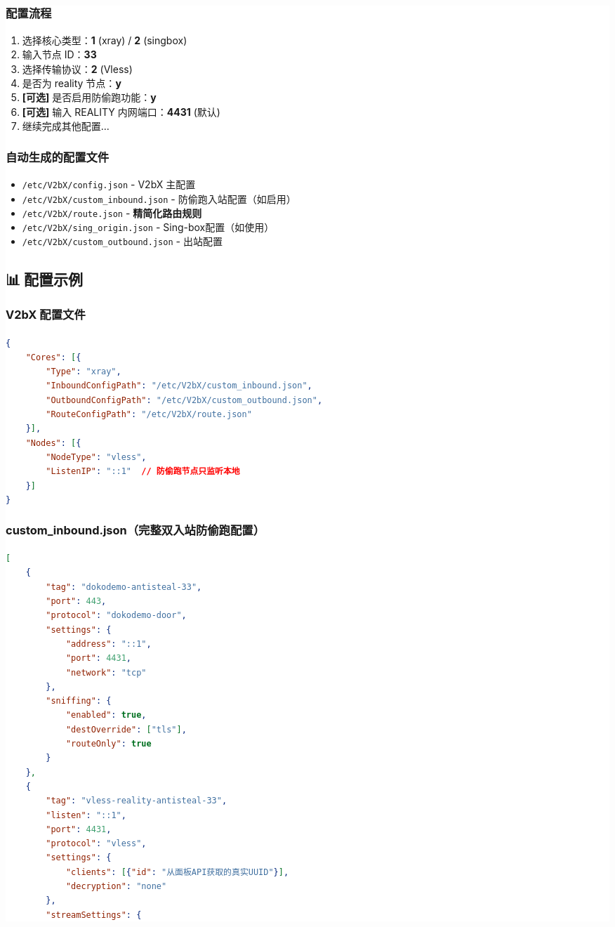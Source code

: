 ### 配置流程
1. 选择核心类型：**1** (xray) / **2** (singbox)
2. 输入节点 ID：**33**
3. 选择传输协议：**2** (Vless)
4. 是否为 reality 节点：**y**
5. **[可选]** 是否启用防偷跑功能：**y**
6. **[可选]** 输入 REALITY 内网端口：**4431** (默认)
7. 继续完成其他配置...

### 自动生成的配置文件
- `/etc/V2bX/config.json` - V2bX 主配置
- `/etc/V2bX/custom_inbound.json` - 防偷跑入站配置（如启用）
- `/etc/V2bX/route.json` - **精简化路由规则**
- `/etc/V2bX/sing_origin.json` - Sing-box配置（如使用）
- `/etc/V2bX/custom_outbound.json` - 出站配置

## 📊 配置示例

### V2bX 配置文件
```json
{
    "Cores": [{
        "Type": "xray",
        "InboundConfigPath": "/etc/V2bX/custom_inbound.json",
        "OutboundConfigPath": "/etc/V2bX/custom_outbound.json",
        "RouteConfigPath": "/etc/V2bX/route.json"
    }],
    "Nodes": [{
        "NodeType": "vless",
        "ListenIP": "::1"  // 防偷跑节点只监听本地
    }]
}
```

### custom_inbound.json（完整双入站防偷跑配置）
```json
[
    {
        "tag": "dokodemo-antisteal-33",
        "port": 443,
        "protocol": "dokodemo-door",
        "settings": {
            "address": "::1",
            "port": 4431,
            "network": "tcp"
        },
        "sniffing": {
            "enabled": true,
            "destOverride": ["tls"],
            "routeOnly": true
        }
    },
    {
        "tag": "vless-reality-antisteal-33",
        "listen": "::1",
        "port": 4431,
        "protocol": "vless",
        "settings": {
            "clients": [{"id": "从面板API获取的真实UUID"}],
            "decryption": "none"
        },
        "streamSettings": {
```